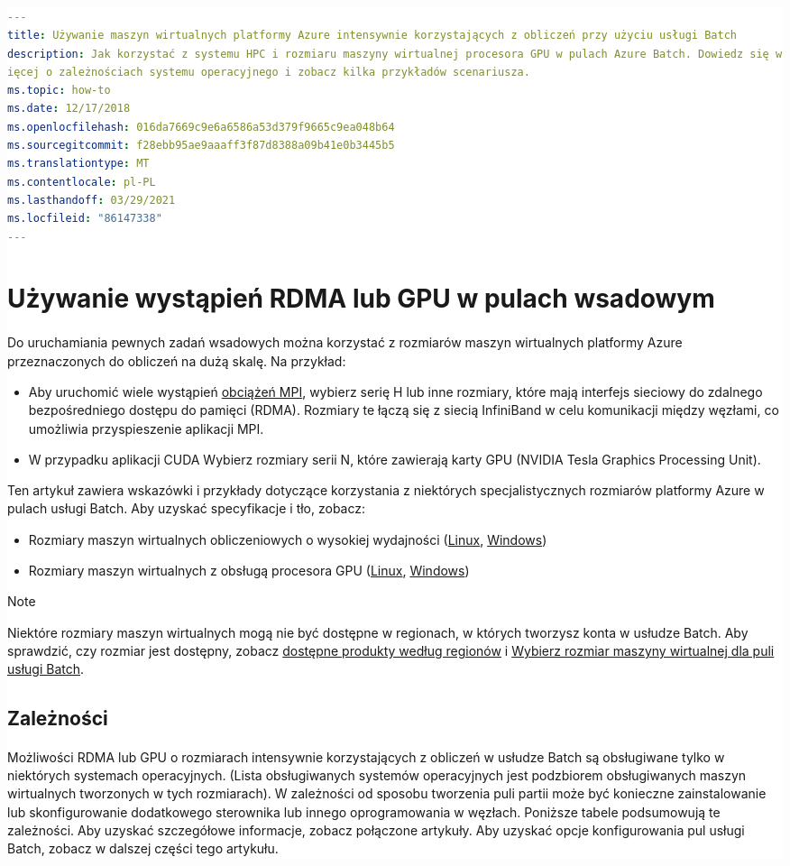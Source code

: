 ```yaml
---
title: Używanie maszyn wirtualnych platformy Azure intensywnie korzystających z obliczeń przy użyciu usługi Batch
description: Jak korzystać z systemu HPC i rozmiaru maszyny wirtualnej procesora GPU w pulach Azure Batch. Dowiedz się więcej o zależnościach systemu operacyjnego i zobacz kilka przykładów scenariusza.
ms.topic: how-to
ms.date: 12/17/2018
ms.openlocfilehash: 016da7669c9e6a6586a53d379f9665c9ea048b64
ms.sourcegitcommit: f28ebb95ae9aaaff3f87d8388a09b41e0b3445b5
ms.translationtype: MT
ms.contentlocale: pl-PL
ms.lasthandoff: 03/29/2021
ms.locfileid: "86147338"
---
```

# <a name="use-rdma-or-gpu-instances-in-batch-pools"></a>Używanie wystąpień RDMA lub GPU w pulach wsadowym

Do uruchamiania pewnych zadań wsadowych można korzystać z rozmiarów maszyn wirtualnych platformy Azure przeznaczonych do obliczeń na dużą skalę. Na przykład:

* Aby uruchomić wiele wystąpień [obciążeń MPI](batch-mpi.md), wybierz serię H lub inne rozmiary, które mają interfejs sieciowy do zdalnego bezpośredniego dostępu do pamięci (RDMA). Rozmiary te łączą się z siecią InfiniBand w celu komunikacji między węzłami, co umożliwia przyspieszenie aplikacji MPI. 

* W przypadku aplikacji CUDA Wybierz rozmiary serii N, które zawierają karty GPU (NVIDIA Tesla Graphics Processing Unit).

Ten artykuł zawiera wskazówki i przykłady dotyczące korzystania z niektórych specjalistycznych rozmiarów platformy Azure w pulach usługi Batch. Aby uzyskać specyfikacje i tło, zobacz:

* Rozmiary maszyn wirtualnych obliczeniowych o wysokiej wydajności ([Linux](../virtual-machines/sizes-hpc.md), [Windows](../virtual-machines/sizes-hpc.md)) 

* Rozmiary maszyn wirtualnych z obsługą procesora GPU ([Linux](../virtual-machines/sizes-gpu.md), [Windows](../virtual-machines/sizes-gpu.md)) 

> [!NOTE]
> Niektóre rozmiary maszyn wirtualnych mogą nie być dostępne w regionach, w których tworzysz konta w usłudze Batch. Aby sprawdzić, czy rozmiar jest dostępny, zobacz [dostępne produkty według regionów](https://azure.microsoft.com/regions/services/) i [Wybierz rozmiar maszyny wirtualnej dla puli usługi Batch](batch-pool-vm-sizes.md).

## <a name="dependencies"></a>Zależności

Możliwości RDMA lub GPU o rozmiarach intensywnie korzystających z obliczeń w usłudze Batch są obsługiwane tylko w niektórych systemach operacyjnych. (Lista obsługiwanych systemów operacyjnych jest podzbiorem obsługiwanych maszyn wirtualnych tworzonych w tych rozmiarach). W zależności od sposobu tworzenia puli partii może być konieczne zainstalowanie lub skonfigurowanie dodatkowego sterownika lub innego oprogramowania w węzłach. Poniższe tabele podsumowują te zależności. Aby uzyskać szczegółowe informacje, zobacz połączone artykuły. Aby uzyskać opcje konfigurowania pul usługi Batch, zobacz w dalszej części tego artykułu.

